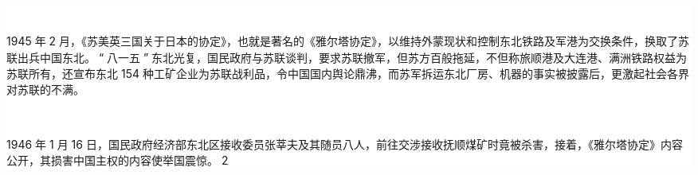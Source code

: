  <span class="s1">
  </span>
  <br/>
 </p>
 <p class="p2">
  <span class="s2">
   1945
  </span>
  <span class="s1">
   年
  </span>
  <span class="s2">
   2
  </span>
  <span class="s1">
   月，《苏美英三国关于日本的协定》，也就是著名的《雅尔塔协定》，以维持外蒙现状和控制东北铁路及军港为交换条件，换取了苏联出兵中国东北。
  </span>
  <span class="s2">
   “
  </span>
  <span class="s1">
   八一五
  </span>
  <span class="s2">
   ”
  </span>
  <span class="s1">
   东北光复，国民政府与苏联谈判，要求苏联撤军，但苏方百般拖延，不但称旅顺港及大连港、满洲铁路权益为苏联所有，还宣布东北
  </span>
  <span class="s2">
   154
  </span>
  <span class="s1">
   种工矿企业为苏联战利品，令中国国内舆论鼎沸，而苏军拆运东北厂房、机器的事实被披露后，更激起社会各界对苏联的不满。
  </span>
 </p>
 <p class="p1">
  <span class="s1">
  </span>
  <br/>
 </p>
 <p class="p2">
  <span class="s2">
   1946
  </span>
  <span class="s1">
   年
  </span>
  <span class="s2">
   1
  </span>
  <span class="s1">
   月
  </span>
  <span class="s2">
   16
  </span>
  <span class="s1">
   日，国民政府经济部东北区接收委员张莘夫及其随员八人，前往交涉接收抚顺煤矿时竟被杀害，接着，《雅尔塔协定》内容公开，其损害中国主权的内容使举国震惊。
  </span>
  <span class="s2">
   2
  </span>
  <span class="s1">
